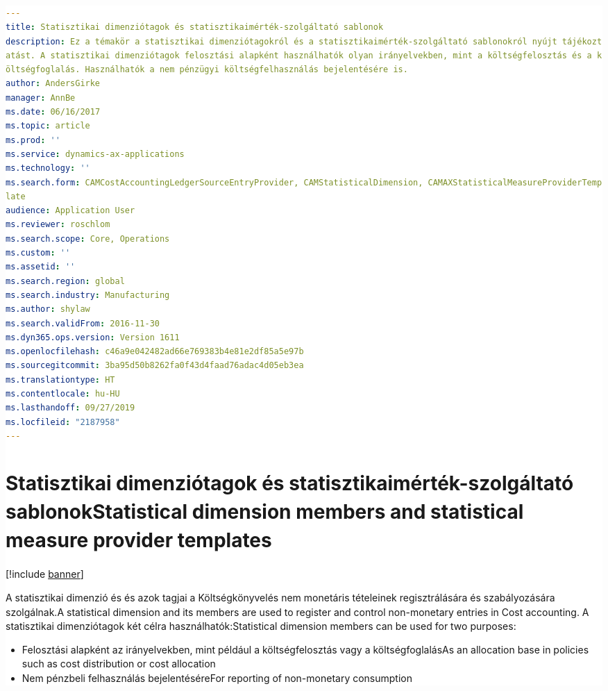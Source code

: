 ```yaml
---
title: Statisztikai dimenziótagok és statisztikaimérték-szolgáltató sablonok
description: Ez a témakör a statisztikai dimenziótagokról és a statisztikaimérték-szolgáltató sablonokról nyújt tájékoztatást. A statisztikai dimenziótagok felosztási alapként használhatók olyan irányelvekben, mint a költségfelosztás és a költségfoglalás. Használhatók a nem pénzügyi költségfelhasználás bejelentésére is.
author: AndersGirke
manager: AnnBe
ms.date: 06/16/2017
ms.topic: article
ms.prod: ''
ms.service: dynamics-ax-applications
ms.technology: ''
ms.search.form: CAMCostAccountingLedgerSourceEntryProvider, CAMStatisticalDimension, CAMAXStatisticalMeasureProviderTemplate
audience: Application User
ms.reviewer: roschlom
ms.search.scope: Core, Operations
ms.custom: ''
ms.assetid: ''
ms.search.region: global
ms.search.industry: Manufacturing
ms.author: shylaw
ms.search.validFrom: 2016-11-30
ms.dyn365.ops.version: Version 1611
ms.openlocfilehash: c46a9e042482ad66e769383b4e81e2df85a5e97b
ms.sourcegitcommit: 3ba95d50b8262fa0f43d4faad76adac4d05eb3ea
ms.translationtype: HT
ms.contentlocale: hu-HU
ms.lasthandoff: 09/27/2019
ms.locfileid: "2187958"
---
```

# <a name="statistical-dimension-members-and-statistical-measure-provider-templates"></a><span data-ttu-id="f23a6-105">Statisztikai dimenziótagok és statisztikaimérték-szolgáltató sablonok</span><span class="sxs-lookup"><span data-stu-id="f23a6-105">Statistical dimension members and statistical measure provider templates</span></span>

[!include [banner](../includes/banner.md)]

<span data-ttu-id="f23a6-106">A statisztikai dimenzió és és azok tagjai a Költségkönyvelés nem monetáris tételeinek regisztrálására és szabályozására szolgálnak.</span><span class="sxs-lookup"><span data-stu-id="f23a6-106">A statistical dimension and its members are used to register and control non-monetary entries in Cost accounting.</span></span> <span data-ttu-id="f23a6-107">A statisztikai dimenziótagok két célra használhatók:</span><span class="sxs-lookup"><span data-stu-id="f23a6-107">Statistical dimension members can be used for two purposes:</span></span>

- <span data-ttu-id="f23a6-108">Felosztási alapként az irányelvekben, mint például a költségfelosztás vagy a költségfoglalás</span><span class="sxs-lookup"><span data-stu-id="f23a6-108">As an allocation base in policies such as cost distribution or cost allocation</span></span>
- <span data-ttu-id="f23a6-109">Nem pénzbeli felhasználás bejelentésére</span><span class="sxs-lookup"><span data-stu-id="f23a6-109">For reporting of non-monetary consumption</span></span>
